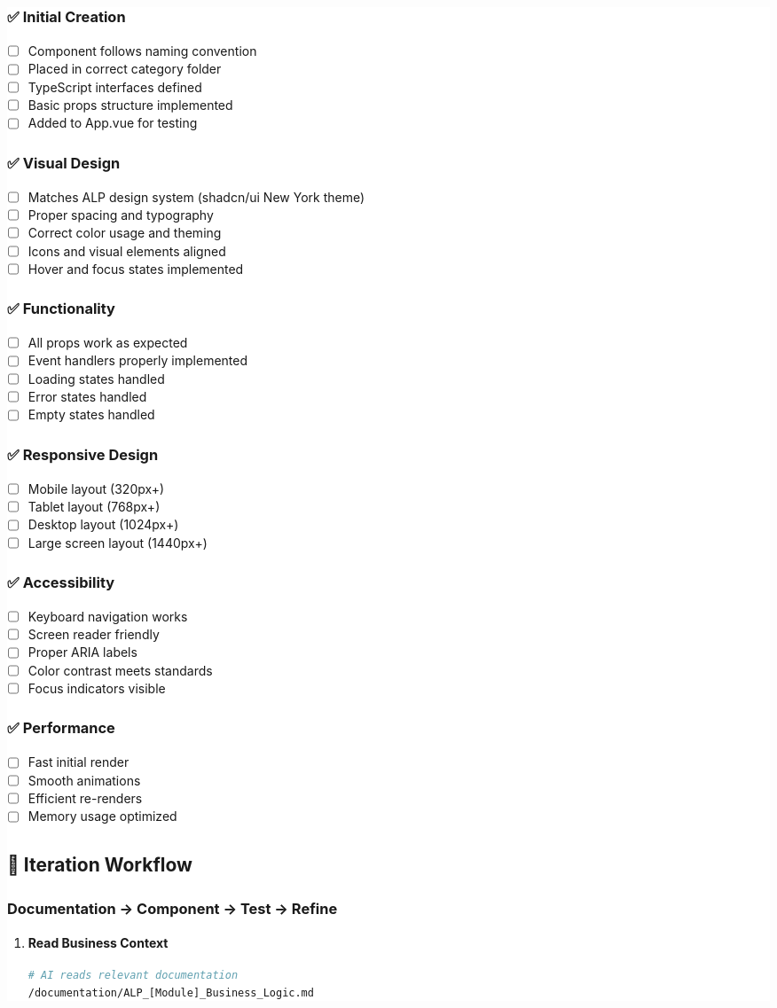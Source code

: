 ### **✅ Initial Creation**
- [ ] Component follows naming convention
- [ ] Placed in correct category folder
- [ ] TypeScript interfaces defined
- [ ] Basic props structure implemented
- [ ] Added to App.vue for testing

### **✅ Visual Design**
- [ ] Matches ALP design system (shadcn/ui New York theme)
- [ ] Proper spacing and typography
- [ ] Correct color usage and theming
- [ ] Icons and visual elements aligned
- [ ] Hover and focus states implemented

### **✅ Functionality**
- [ ] All props work as expected
- [ ] Event handlers properly implemented
- [ ] Loading states handled
- [ ] Error states handled
- [ ] Empty states handled

### **✅ Responsive Design**
- [ ] Mobile layout (320px+)
- [ ] Tablet layout (768px+)
- [ ] Desktop layout (1024px+)
- [ ] Large screen layout (1440px+)

### **✅ Accessibility**
- [ ] Keyboard navigation works
- [ ] Screen reader friendly
- [ ] Proper ARIA labels
- [ ] Color contrast meets standards
- [ ] Focus indicators visible

### **✅ Performance**
- [ ] Fast initial render
- [ ] Smooth animations
- [ ] Efficient re-renders
- [ ] Memory usage optimized

## 🔄 **Iteration Workflow**

### **Documentation → Component → Test → Refine**

1. **Read Business Context**
   ```bash
   # AI reads relevant documentation
   /documentation/ALP_[Module]_Business_Logic.md
   ```
